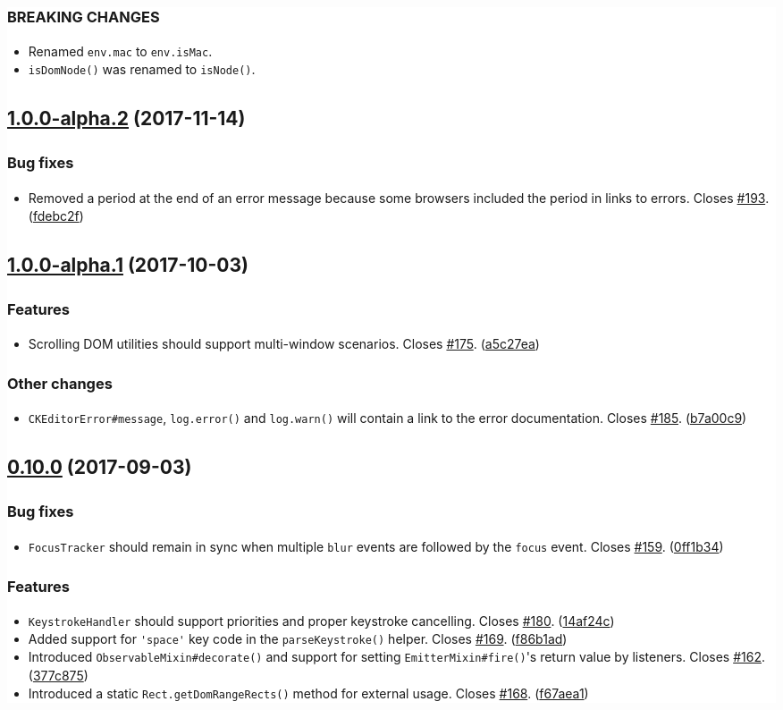 ### BREAKING CHANGES

* Renamed `env.mac` to `env.isMac`.
* `isDomNode()` was renamed to `isNode()`.


## [1.0.0-alpha.2](https://github.com/ckeditor/ckeditor5-utils/compare/v1.0.0-alpha.1...v1.0.0-alpha.2) (2017-11-14)

### Bug fixes

* Removed a period at the end of an error message because some browsers included the period in links to errors. Closes [#193](https://github.com/ckeditor/ckeditor5-utils/issues/193). ([fdebc2f](https://github.com/ckeditor/ckeditor5-utils/commit/fdebc2f))


## [1.0.0-alpha.1](https://github.com/ckeditor/ckeditor5-utils/compare/v0.10.0...v1.0.0-alpha.1) (2017-10-03)

### Features

* Scrolling DOM utilities should support multi-window scenarios. Closes [#175](https://github.com/ckeditor/ckeditor5-utils/issues/175). ([a5c27ea](https://github.com/ckeditor/ckeditor5-utils/commit/a5c27ea))

### Other changes

* `CKEditorError#message`, `log.error()` and `log.warn()` will contain a link to the error documentation. Closes [#185](https://github.com/ckeditor/ckeditor5-utils/issues/185). ([b7a00c9](https://github.com/ckeditor/ckeditor5-utils/commit/b7a00c9))


## [0.10.0](https://github.com/ckeditor/ckeditor5-utils/compare/v0.9.1...v0.10.0) (2017-09-03)

### Bug fixes

* `FocusTracker` should remain in sync when multiple `blur` events are followed by the `focus` event. Closes [#159](https://github.com/ckeditor/ckeditor5-utils/issues/159). ([0ff1b34](https://github.com/ckeditor/ckeditor5-utils/commit/0ff1b34))

### Features

* `KeystrokeHandler` should support priorities and proper keystroke cancelling. Closes [#180](https://github.com/ckeditor/ckeditor5-utils/issues/180). ([14af24c](https://github.com/ckeditor/ckeditor5-utils/commit/14af24c))
* Added support for `'space'` key code in the `parseKeystroke()` helper. Closes [#169](https://github.com/ckeditor/ckeditor5-utils/issues/169). ([f86b1ad](https://github.com/ckeditor/ckeditor5-utils/commit/f86b1ad))
* Introduced `ObservableMixin#decorate()` and support for setting `EmitterMixin#fire()`'s return value by listeners. Closes [#162](https://github.com/ckeditor/ckeditor5-utils/issues/162). ([377c875](https://github.com/ckeditor/ckeditor5-utils/commit/377c875))
* Introduced a static `Rect.getDomRangeRects()` method for external usage. Closes [#168](https://github.com/ckeditor/ckeditor5-utils/issues/168). ([f67aea1](https://github.com/ckeditor/ckeditor5-utils/commit/f67aea1))
